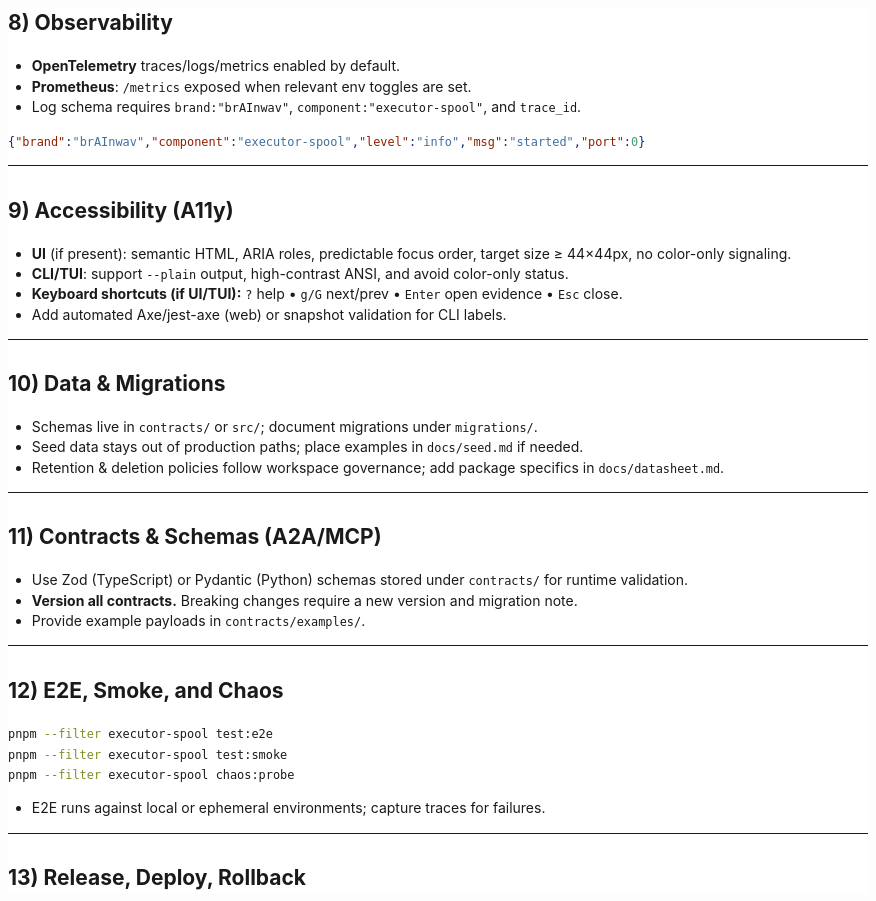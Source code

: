 ## 8) Observability

- **OpenTelemetry** traces/logs/metrics enabled by default.  
- **Prometheus**: `/metrics` exposed when relevant env toggles are set.  
- Log schema requires `brand:"brAInwav"`, `component:"executor-spool"`, and `trace_id`.

```json
{"brand":"brAInwav","component":"executor-spool","level":"info","msg":"started","port":0}
```

---

## 9) Accessibility (A11y)

- **UI** (if present): semantic HTML, ARIA roles, predictable focus order, target size ≥ 44×44px, no color-only signaling.  
- **CLI/TUI**: support `--plain` output, high-contrast ANSI, and avoid color-only status.  
- **Keyboard shortcuts (if UI/TUI):** `?` help • `g/G` next/prev • `Enter` open evidence • `Esc` close.  
- Add automated Axe/jest-axe (web) or snapshot validation for CLI labels.

---

## 10) Data & Migrations

- Schemas live in `contracts/` or `src/`; document migrations under `migrations/`.  
- Seed data stays out of production paths; place examples in `docs/seed.md` if needed.  
- Retention & deletion policies follow workspace governance; add package specifics in `docs/datasheet.md`.

---

## 11) Contracts & Schemas (A2A/MCP)

- Use Zod (TypeScript) or Pydantic (Python) schemas stored under `contracts/` for runtime validation.  
- **Version all contracts.** Breaking changes require a new version and migration note.  
- Provide example payloads in `contracts/examples/`.

---

## 12) E2E, Smoke, and Chaos

```bash
pnpm --filter executor-spool test:e2e
pnpm --filter executor-spool test:smoke
pnpm --filter executor-spool chaos:probe
```
- E2E runs against local or ephemeral environments; capture traces for failures.

---

## 13) Release, Deploy, Rollback
